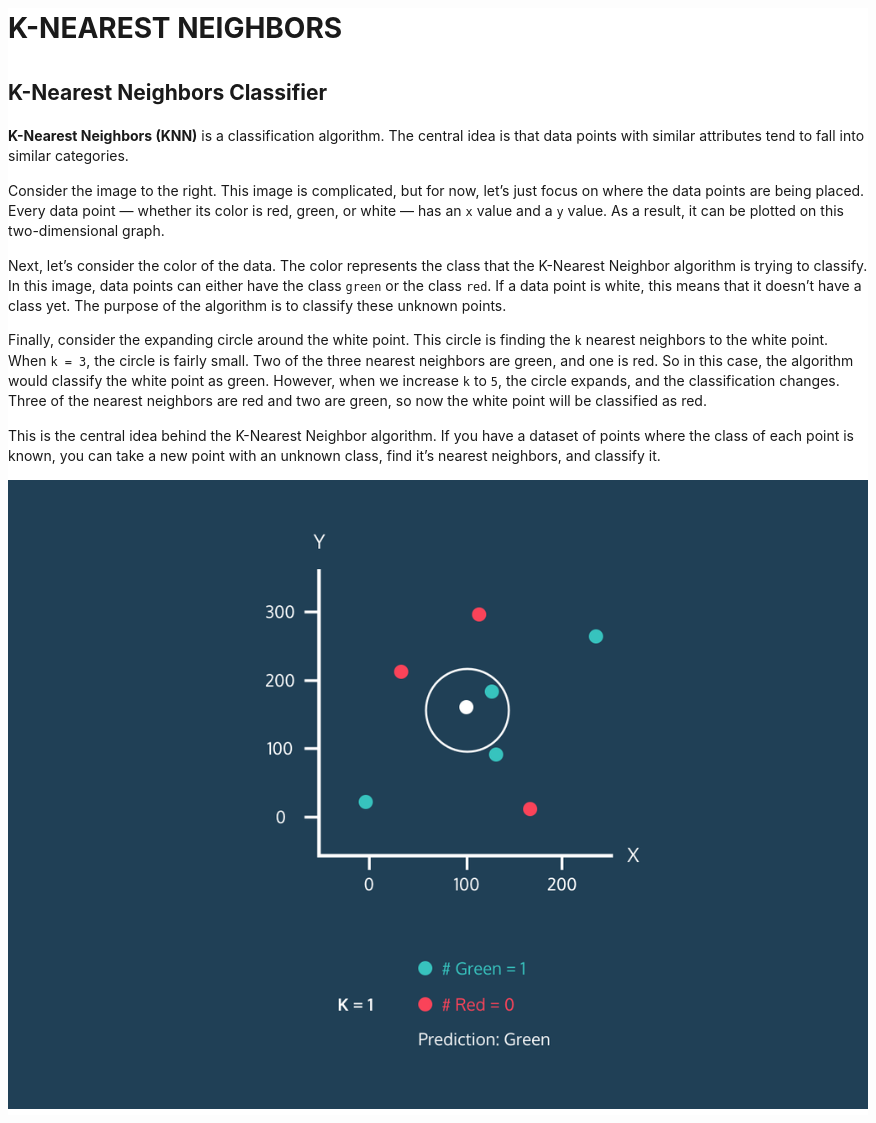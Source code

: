 # K-NEAREST NEIGHBORS

## **K-Nearest Neighbors Classifier**

**K-Nearest Neighbors (KNN)** is a classification algorithm. The central idea is that data points with similar attributes tend to fall into similar categories.

Consider the image to the right. This image is complicated, but for now, let’s just focus on where the data points are being placed. Every data point — whether its color is red, green, or white — has an `x` value and a `y` value. As a result, it can be plotted on this two-dimensional graph.

Next, let’s consider the color of the data. The color represents the class that the K-Nearest Neighbor algorithm is trying to classify. In this image, data points can either have the class `green` or the class `red`. If a data point is white, this means that it doesn’t have a class yet. The purpose of the algorithm is to classify these unknown points.

Finally, consider the expanding circle around the white point. This circle is finding the `k` nearest neighbors to the white point. When `k = 3`, the circle is fairly small. Two of the three nearest neighbors are green, and one is red. So in this case, the algorithm would classify the white point as green. However, when we increase `k` to `5`, the circle expands, and the classification changes. Three of the nearest neighbors are red and two are green, so now the white point will be classified as red.

This is the central idea behind the K-Nearest Neighbor algorithm. If you have a dataset of points where the class of each point is known, you can take a new point with an unknown class, find it’s nearest neighbors, and classify it.

![nearest_neighbor.gif](K-NEAREST%20NEIGHBORS%20b9b13851cd904fecad5892778e65fbb1/nearest_neighbor.gif)
